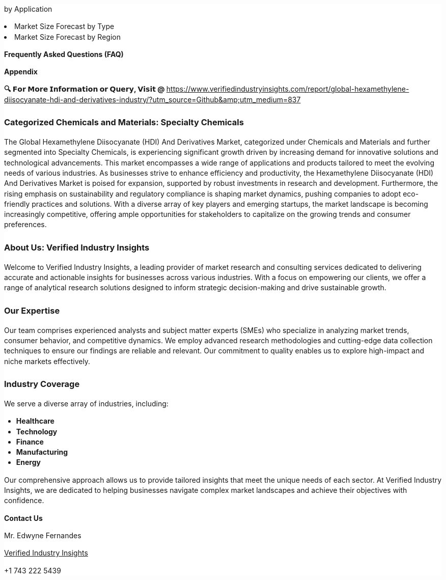 by Application</li><li>Market Size Forecast by Type</li><li>Market Size Forecast by Region</li></ul><p><strong>Frequently Asked Questions (FAQ)</strong></p><p><strong>Appendix<br /></strong></p><p><strong>🔍 𝗙𝗼𝗿 𝗠𝗼𝗿𝗲 𝗜𝗻𝗳𝗼𝗿𝗺𝗮𝘁𝗶𝗼𝗻 𝗼𝗿 𝗤𝘂𝗲𝗿𝘆, 𝗩𝗶𝘀𝗶𝘁 @ </strong><a href="https://www.verifiedindustryinsights.com/report/global-hexamethylene-diisocyanate-hdi-and-derivatives-industry/?utm_source=Github&amp;utm_medium=837">https://www.verifiedindustryinsights.com/report/global-hexamethylene-diisocyanate-hdi-and-derivatives-industry/?utm_source=Github&amp;utm_medium=837</a>&nbsp;</p><h3>Categorized Chemicals and Materials: Specialty Chemicals </h3><p>The Global Hexamethylene Diisocyanate (HDI) And Derivatives Market, categorized under Chemicals and Materials and further segmented into Specialty Chemicals, is experiencing significant growth driven by increasing demand for innovative solutions and technological advancements. This market encompasses a wide range of applications and products tailored to meet the evolving needs of various industries. As businesses strive to enhance efficiency and productivity, the Hexamethylene Diisocyanate (HDI) And Derivatives Market is poised for expansion, supported by robust investments in research and development. Furthermore, the rising emphasis on sustainability and regulatory compliance is shaping market dynamics, pushing companies to adopt eco-friendly practices and solutions. With a diverse array of key players and emerging startups, the market landscape is becoming increasingly competitive, offering ample opportunities for stakeholders to capitalize on the growing trends and consumer preferences.</p><h3>About Us: Verified Industry Insights</h3><p>Welcome to Verified Industry Insights, a leading provider of market research and consulting services dedicated to delivering accurate and actionable insights for businesses across various industries. With a focus on empowering our clients, we offer a range of analytical research solutions designed to inform strategic decision-making and drive sustainable growth.</p><h3>Our Expertise</h3><p>Our team comprises experienced analysts and subject matter experts (SMEs) who specialize in analyzing market trends, consumer behavior, and competitive dynamics. We employ advanced research methodologies and cutting-edge data collection techniques to ensure our findings are reliable and relevant. Our commitment to quality enables us to explore high-impact and niche markets effectively.</p><h3>Industry Coverage</h3><p>We serve a diverse array of industries, including:</p><ul><li><strong>Healthcare</strong></li><li><strong>Technology</strong></li><li><strong>Finance</strong></li><li><strong>Manufacturing</strong></li><li><strong>Energy</strong></li></ul><p>Our comprehensive approach allows us to provide tailored insights that meet the unique needs of each sector. At Verified Industry Insights, we are dedicated to helping businesses navigate complex market landscapes and achieve their objectives with confidence.</p><p><strong>Contact Us</strong></p><p>Mr. Edwyne Fernandes</p><p><a href="https://www.verifiedindustryinsights.com/">Verified Industry Insights</a></p><p>+1 743 222 5439</p>
